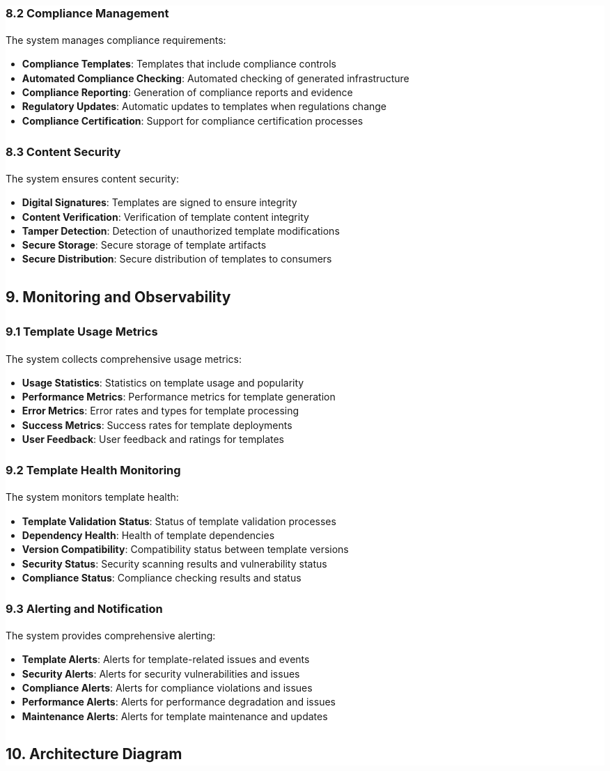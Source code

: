 ### 8.2 Compliance Management

The system manages compliance requirements:

- **Compliance Templates**: Templates that include compliance controls
- **Automated Compliance Checking**: Automated checking of generated infrastructure
- **Compliance Reporting**: Generation of compliance reports and evidence
- **Regulatory Updates**: Automatic updates to templates when regulations change
- **Compliance Certification**: Support for compliance certification processes

### 8.3 Content Security

The system ensures content security:

- **Digital Signatures**: Templates are signed to ensure integrity
- **Content Verification**: Verification of template content integrity
- **Tamper Detection**: Detection of unauthorized template modifications
- **Secure Storage**: Secure storage of template artifacts
- **Secure Distribution**: Secure distribution of templates to consumers

## 9. Monitoring and Observability

### 9.1 Template Usage Metrics

The system collects comprehensive usage metrics:

- **Usage Statistics**: Statistics on template usage and popularity
- **Performance Metrics**: Performance metrics for template generation
- **Error Metrics**: Error rates and types for template processing
- **Success Metrics**: Success rates for template deployments
- **User Feedback**: User feedback and ratings for templates

### 9.2 Template Health Monitoring

The system monitors template health:

- **Template Validation Status**: Status of template validation processes
- **Dependency Health**: Health of template dependencies
- **Version Compatibility**: Compatibility status between template versions
- **Security Status**: Security scanning results and vulnerability status
- **Compliance Status**: Compliance checking results and status

### 9.3 Alerting and Notification

The system provides comprehensive alerting:

- **Template Alerts**: Alerts for template-related issues and events
- **Security Alerts**: Alerts for security vulnerabilities and issues
- **Compliance Alerts**: Alerts for compliance violations and issues
- **Performance Alerts**: Alerts for performance degradation and issues
- **Maintenance Alerts**: Alerts for template maintenance and updates

## 10. Architecture Diagram
